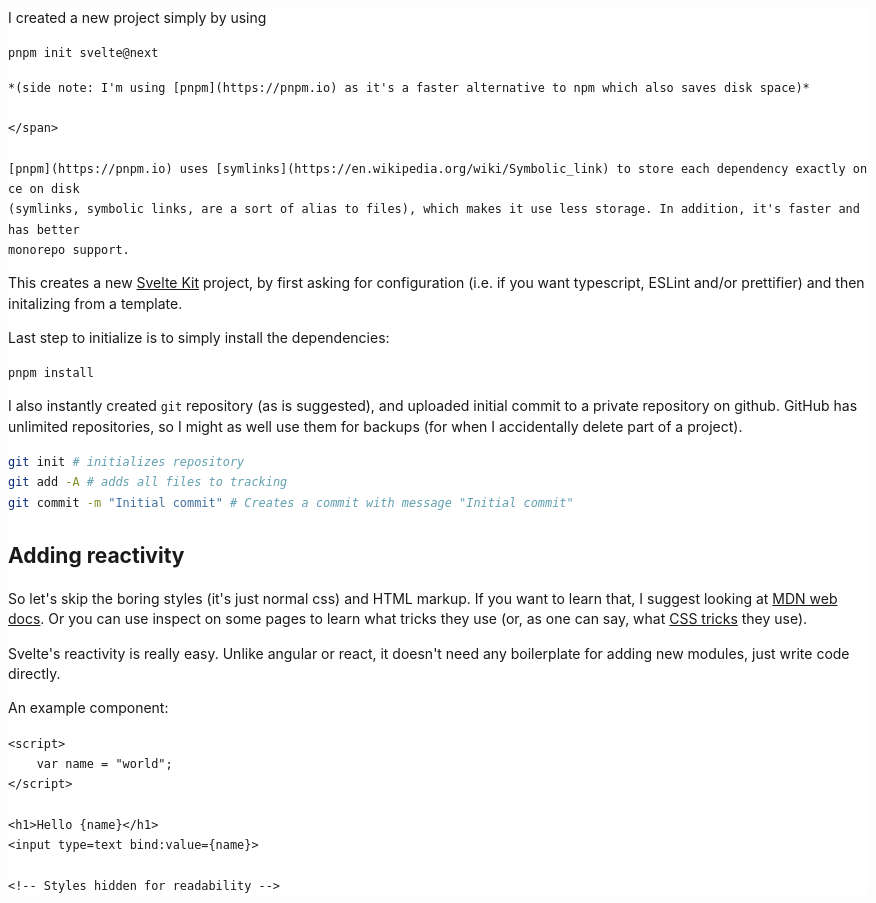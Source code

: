 I created a new project simply by using
```bash
pnpm init svelte@next
```

<Callout color="#139ab4" closed minimal>
    <span slot="title">

    *(side note: I'm using [pnpm](https://pnpm.io) as it's a faster alternative to npm which also saves disk space)*
    
    </span>

    [pnpm](https://pnpm.io) uses [symlinks](https://en.wikipedia.org/wiki/Symbolic_link) to store each dependency exactly once on disk
    (symlinks, symbolic links, are a sort of alias to files), which makes it use less storage. In addition, it's faster and has better
    monorepo support.
</Callout>

This creates a new [Svelte Kit](https://kit.svelte.dev) project, by first asking for configuration (i.e. if you want typescript, ESLint and/or prettifier) and then initalizing from a template.

Last step to initialize is to simply install the dependencies:
```bash
pnpm install
```

I also instantly created `git` repository (as is suggested), and uploaded initial commit to a private repository on github. GitHub has unlimited repositories, so I might as well use them for backups (for when I accidentally delete part of a project).

```bash
git init # initializes repository
git add -A # adds all files to tracking
git commit -m "Initial commit" # Creates a commit with message "Initial commit"
```

## Adding reactivity

So let's skip the boring styles (it's just normal css) and HTML markup. If you want to learn that, I suggest looking at [MDN web docs](https://developer.mozilla.org/en-US/). Or you can use inspect on some pages to learn what tricks they use (or, as one can say, what [CSS tricks](https://css-tricks.com) they use).

Svelte's reactivity is really easy. Unlike angular or react, it doesn't need any boilerplate for adding new modules, just write code directly.

An example component:

```svelte
<script>
    var name = "world";
</script>

<h1>Hello {name}</h1>
<input type=text bind:value={name}>

<!-- Styles hidden for readability -->
```

